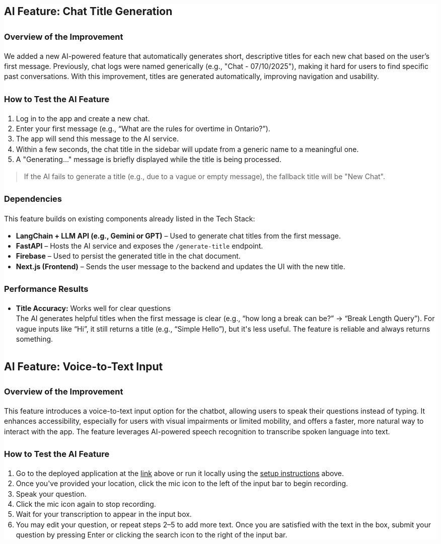 ## AI Feature: Chat Title Generation

### Overview of the Improvement

We added a new AI-powered feature that automatically generates short, descriptive titles for each new chat based on the user’s first message. Previously, chat logs were named generically (e.g., "Chat - 07/10/2025"), making it hard for users to find specific past conversations. With this improvement, titles are generated automatically, improving navigation and usability.

### How to Test the AI Feature

1. Log in to the app and create a new chat.
2. Enter your first message (e.g., “What are the rules for overtime in Ontario?”).
3. The app will send this message to the AI service.
4. Within a few seconds, the chat title in the sidebar will update from a generic name to a meaningful one.
5. A "Generating..." message is briefly displayed while the title is being processed.

> If the AI fails to generate a title (e.g., due to a vague or empty message), the fallback title will be "New Chat".

### Dependencies

This feature builds on existing components already listed in the Tech Stack:

- **LangChain + LLM API (e.g., Gemini or GPT)** – Used to generate chat titles from the first message.
- **FastAPI** – Hosts the AI service and exposes the `/generate-title` endpoint.
- **Firebase** – Used to persist the generated title in the chat document.
- **Next.js (Frontend)** – Sends the user message to the backend and updates the UI with the new title.

### Performance Results

- **Title Accuracy:** Works well for clear questions  
  The AI generates helpful titles when the first message is clear (e.g., “how long a break can be?” → “Break Length Query”). For vague inputs like “Hi”, it still returns a title (e.g., “Simple Hello”), but it's less useful. The feature is reliable and always returns something.

## AI Feature: Voice-to-Text Input

### Overview of the Improvement
This feature introduces a voice-to-text input option for the chatbot, allowing users to speak their questions instead of typing. It enhances accessibility, especially for users with visual impairments or limited mobility, and offers a faster, more natural way to interact with the app. The feature leverages AI-powered speech recognition to transcribe spoken language into text.

### How to Test the AI Feature

1. Go to the deployed application at the [link](https://github.com/csc301-2025-y/project-16-rivvi?tab=readme-ov-file#link-of-the-app) above or run it locally using the [setup instructions](https://github.com/csc301-2025-y/project-16-rivvi?tab=readme-ov-file#setup-for-developers) above.
2. Once you've provided your location, click the mic icon to the left of the input bar to begin recording.
3. Speak your question.
4. Click the mic icon again to stop recording.
5. Wait for your transcription to appear in the input box.
6. You may edit your question, or repeat steps 2–5 to add more text. Once you are satisfied with the text in the box, submit your question by pressing Enter or clicking the search icon to the right of the input bar.
